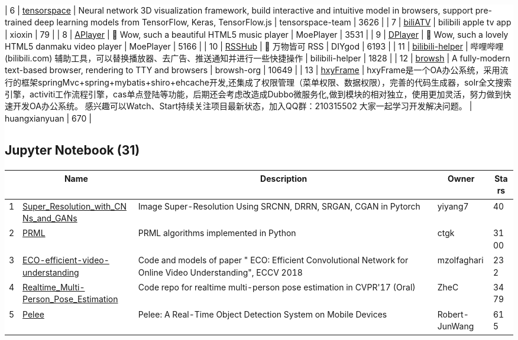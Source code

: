 | 6  | [tensorspace](https://github.com/tensorspace-team/tensorspace)         | Neural network 3D visualization framework, build interactive and intuitive model in browsers, support pre-trained deep learning models from TensorFlow, Keras, TensorFlow.js                                                                                                                                                                                                                      | tensorspace-team | 3626  |
| 7  | [biliATV](https://github.com/xioxin/biliATV)                           | bilibili apple tv app                                                                                                                                                                                                                                                                                                                                                                             | xioxin           | 79    |
| 8  | [APlayer](https://github.com/MoePlayer/APlayer)                        | :lollipop: Wow, such a beautiful HTML5 music player                                                                                                                                                                                                                                                                                                                                               | MoePlayer        | 3531  |
| 9  | [DPlayer](https://github.com/MoePlayer/DPlayer)                        | :lollipop: Wow, such a lovely HTML5 danmaku video player                                                                                                                                                                                                                                                                                                                                          | MoePlayer        | 5166  |
| 10 | [RSSHub](https://github.com/DIYgod/RSSHub)                             | 🍰 万物皆可 RSS                                                                                                                                                                                                                                                                                                                                                                                    | DIYgod           | 6193  |
| 11 | [bilibili-helper](https://github.com/bilibili-helper/bilibili-helper)  | 哔哩哔哩 (bilibili.com) 辅助工具，可以替换播放器、去广告、推送通知并进行一些快捷操作                                                                                                                                                                                                                                                                                                              | bilibili-helper  | 1828  |
| 12 | [browsh](https://github.com/browsh-org/browsh)                         | A fully-modern text-based browser, rendering to TTY and browsers                                                                                                                                                                                                                                                                                                                                  | browsh-org       | 10649 |
| 13 | [hxyFrame](https://github.com/huangxianyuan/hxyFrame)                  | hxyFrame是一个OA办公系统，采用流行的框架springMvc+spring+mybatis+shiro+ehcache开发,还集成了权限管理（菜单权限、数据权限），完善的代码生成器，solr全文搜索引擎，activiti工作流程引擎，cas单点登陆等功能，后期还会考虑改造成Dubbo微服务化,做到模块的相对独立，使用更加灵活，努力做到快速开发OA办公系统。 感兴趣可以Watch、Start持续关注项目最新状态，加入QQ群：210315502 大家一起学习开发解决问题。 | huangxianyuan    | 670   |

## Jupyter Notebook (31) 

|    | Name                                                                                                       | Description                                                                                                                                             | Owner          | Stars |
|----|------------------------------------------------------------------------------------------------------------|---------------------------------------------------------------------------------------------------------------------------------------------------------|----------------|-------|
| 1  | [Super_Resolution_with_CNNs_and_GANs](https://github.com/yiyang7/Super_Resolution_with_CNNs_and_GANs)      | Image Super-Resolution Using SRCNN, DRRN, SRGAN, CGAN in Pytorch                                                                                        | yiyang7        | 40    |
| 2  | [PRML](https://github.com/ctgk/PRML)                                                                       | PRML algorithms implemented in Python                                                                                                                   | ctgk           | 3100  |
| 3  | [ECO-efficient-video-understanding](https://github.com/mzolfaghari/ECO-efficient-video-understanding)      | Code and models of paper " ECO: Efficient Convolutional Network for Online Video Understanding", ECCV 2018                                              | mzolfaghari    | 232   |
| 4  | [Realtime_Multi-Person_Pose_Estimation](https://github.com/ZheC/Realtime_Multi-Person_Pose_Estimation)     | Code repo for realtime multi-person pose estimation in CVPR'17 (Oral)                                                                                   | ZheC           | 3479  |
| 5  | [Pelee](https://github.com/Robert-JunWang/Pelee)                                                           | Pelee: A Real-Time Object Detection System on Mobile Devices                                                                                            | Robert-JunWang | 615   |